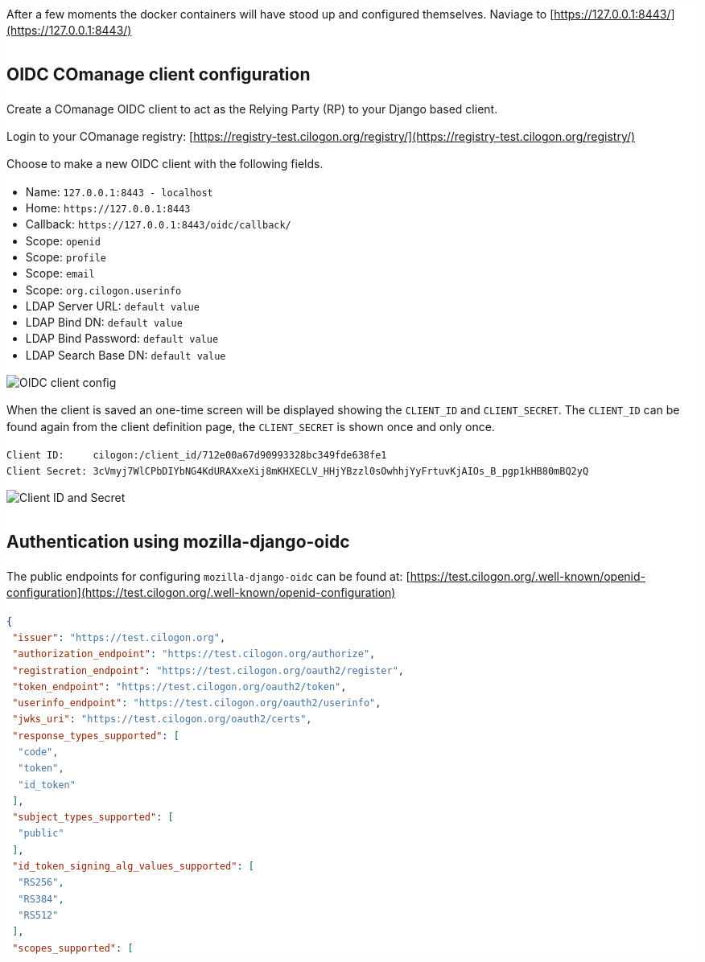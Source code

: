 After a few moments the docker containers will have stood up and configured themselves. 
Naviage to [https://127.0.0.1:8443/](https://127.0.0.1:8443/)

## <a name="oidc"></a>OIDC COmanage client configuration

Create a COmanage OIDC client to act as the Relying Party (RP) to your Django based client.

Login to your COmanage registry: [https://registry-test.cilogon.org/registry/](https://registry-test.cilogon.org/registry/)

Choose to make a new OIDC client with the following fields.

- Name: `127.0.0.1:8443 - localhost`
- Home: `https://127.0.0.1:8443`
- Callback: `https://127.0.0.1:8443/oidc/callback/`
- Scope: `openid`
- Scope: `profile`
- Scope: `email`
- Scope: `org.cilogon.userinfo`
- LDAP Server URL: `default value`
- LDAP Bind DN: `default value`
- LDAP Bind Password: `default value`
- LDAP Search Base DN: `default value`

<img width="80%" alt="OIDC client config" src="https://user-images.githubusercontent.com/5332509/44951089-99610f80-ae28-11e8-80e9-94d665cb59b0.png">

When the client is saved an one-time screen will be displayed showing the `CLIENT_ID` and `CLIENT_SECRET`. The `CLIENT_ID` can be found again from the  client definition page, the `CLIENT_SECRET` is shown once and only once.

```
Client ID:     cilogon:/client_id/712e00a67d90993328bc349fde638fe1
Client Secret: 3cVmyj7WlCPbDIYbNG4KdURAXxeXij8mKHXECLV_HHjYBzzl0sOwhhjYyFrtuvKjAIOs_B_pgp1kHB80mBQ2yQ
```

<img width="80%" alt="Client ID and Secret" src="https://user-images.githubusercontent.com/5332509/44951090-99610f80-ae28-11e8-9f2c-8ac844933c0d.png">


## <a name="auth"></a>Authentication using mozilla-django-oidc

The public endpoints for configuring `mozilla-django-oidc` can be found at: [https://test.cilogon.org/.well-known/openid-configuration](https://test.cilogon.org/.well-known/openid-configuration)

```json
{
 "issuer": "https://test.cilogon.org",
 "authorization_endpoint": "https://test.cilogon.org/authorize",
 "registration_endpoint": "https://test.cilogon.org/oauth2/register",
 "token_endpoint": "https://test.cilogon.org/oauth2/token",
 "userinfo_endpoint": "https://test.cilogon.org/oauth2/userinfo",
 "jwks_uri": "https://test.cilogon.org/oauth2/certs",
 "response_types_supported": [
  "code",
  "token",
  "id_token"
 ],
 "subject_types_supported": [
  "public"
 ],
 "id_token_signing_alg_values_supported": [
  "RS256",
  "RS384",
  "RS512"
 ],
 "scopes_supported": [
```